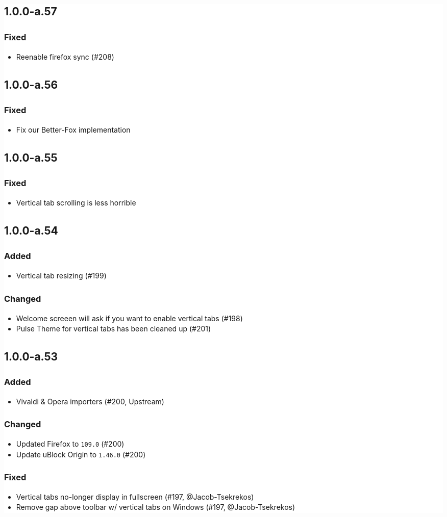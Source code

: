 ## 1.0.0-a.57

### Fixed

- Reenable firefox sync (#208)

## 1.0.0-a.56

### Fixed

- Fix our Better-Fox implementation

## 1.0.0-a.55

### Fixed

- Vertical tab scrolling is less horrible

## 1.0.0-a.54

### Added

- Vertical tab resizing (#199)

### Changed

- Welcome screeen will ask if you want to enable vertical tabs (#198)
- Pulse Theme for vertical tabs has been cleaned up (#201)

## 1.0.0-a.53

### Added

- Vivaldi & Opera importers (#200, Upstream)

### Changed

- Updated Firefox to `109.0` (#200)
- Update uBlock Origin to `1.46.0` (#200)

### Fixed

- Vertical tabs no-longer display in fullscreen (#197, @Jacob-Tsekrekos)
- Remove gap above toolbar w/ vertical tabs on Windows (#197, @Jacob-Tsekrekos)

